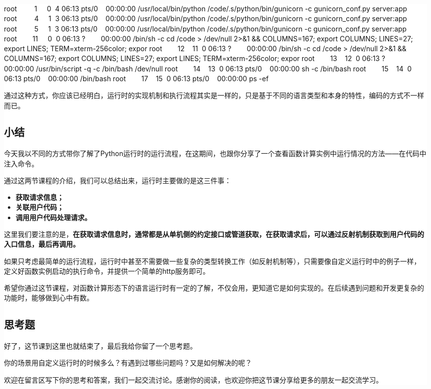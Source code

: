 root&nbsp;&nbsp;&nbsp;&nbsp;&nbsp;&nbsp;&nbsp;&nbsp; 1&nbsp;&nbsp;&nbsp;&nbsp; 0&nbsp; 4 06:13 pts/0&nbsp;&nbsp;&nbsp; 00:00:00 /usr/local/bin/python /code/.s/python/bin/gunicorn -c gunicorn_conf.py server:app
root&nbsp;&nbsp;&nbsp;&nbsp;&nbsp;&nbsp;&nbsp;&nbsp; 4&nbsp;&nbsp;&nbsp;&nbsp; 1&nbsp; 3 06:13 pts/0&nbsp;&nbsp;&nbsp; 00:00:00 /usr/local/bin/python /code/.s/python/bin/gunicorn -c gunicorn_conf.py server:app
root&nbsp;&nbsp;&nbsp;&nbsp;&nbsp;&nbsp;&nbsp;&nbsp; 5&nbsp;&nbsp;&nbsp;&nbsp; 1&nbsp; 3 06:13 pts/0&nbsp;&nbsp;&nbsp; 00:00:00 /usr/local/bin/python /code/.s/python/bin/gunicorn -c gunicorn_conf.py server:app
root&nbsp;&nbsp;&nbsp;&nbsp;&nbsp;&nbsp;&nbsp; 11&nbsp;&nbsp;&nbsp;&nbsp; 0&nbsp; 0 06:13 ?&nbsp;&nbsp;&nbsp;&nbsp;&nbsp;&nbsp;&nbsp; 00:00:00 /bin/sh -c cd /code &gt; /dev/null 2&gt;&amp;1 &amp;&amp; COLUMNS=167; export COLUMNS; LINES=27; export LINES; TERM=xterm-256color; expor
root&nbsp;&nbsp;&nbsp;&nbsp;&nbsp;&nbsp;&nbsp; 12&nbsp;&nbsp;&nbsp; 11&nbsp; 0 06:13 ?&nbsp;&nbsp;&nbsp;&nbsp;&nbsp;&nbsp;&nbsp; 00:00:00 /bin/sh -c cd /code &gt; /dev/null 2&gt;&amp;1 &amp;&amp; COLUMNS=167; export COLUMNS; LINES=27; export LINES; TERM=xterm-256color; expor
root&nbsp;&nbsp;&nbsp;&nbsp;&nbsp;&nbsp;&nbsp; 13&nbsp;&nbsp;&nbsp; 12&nbsp; 0 06:13 ?&nbsp;&nbsp;&nbsp;&nbsp;&nbsp;&nbsp;&nbsp; 00:00:00 /usr/bin/script -q -c /bin/bash /dev/null
root&nbsp;&nbsp;&nbsp;&nbsp;&nbsp;&nbsp;&nbsp; 14&nbsp;&nbsp;&nbsp; 13&nbsp; 0 06:13 pts/0&nbsp;&nbsp;&nbsp; 00:00:00 sh -c /bin/bash
root&nbsp;&nbsp;&nbsp;&nbsp;&nbsp;&nbsp;&nbsp; 15&nbsp;&nbsp;&nbsp; 14&nbsp; 0 06:13 pts/0&nbsp;&nbsp;&nbsp; 00:00:00 /bin/bash
root&nbsp;&nbsp;&nbsp;&nbsp;&nbsp;&nbsp;&nbsp; 17&nbsp;&nbsp;&nbsp; 15&nbsp; 0 06:13 pts/0&nbsp;&nbsp;&nbsp; 00:00:00 ps -ef
</code></pre><p>通过这种方式，你应该已经明白，运行时的实现机制和执行流程其实是一样的，只是基于不同的语言类型和本身的特性，编码的方式不一样而已。</p><h2>小结</h2><p>今天我以不同的方式带你了解了Python运行时的运行流程，在这期间，也跟你分享了一个查看函数计算实例中运行情况的方法——在代码中注入命令。</p><p>通过这两节课程的介绍，我们可以总结出来，运行时主要做的是这三件事：</p><ul>
<li><strong>获取请求信息</strong><strong>；</strong></li>
<li><strong>关联用户代码</strong><strong>；</strong></li>
<li><strong>调用用户代码处理请求</strong><strong>。</strong></li>
</ul><p>这里我们要注意的是，<strong>在获取请求信息时，通常都是从单机侧的约定接口或管道获取，在获取请求后，可以通过反射机制获取到用户代码的入口信息，最后再调用。</strong></p><p>如果只考虑最简单的运行流程，运行时中甚至不需要做一些复杂的类型转换工作（如反射机制等），只需要像自定义运行时中的例子一样，定义好函数实例启动的执行命令，并提供一个简单的http服务即可。</p><p>希望你通过这节课程，对函数计算形态下的语言运行时有一定的了解，不仅会用，更知道它是如何实现的。在后续遇到问题和开发更复杂的功能时，能够做到心中有数。</p><h2>思考题</h2><p>好了，这节课到这里也就结束了，最后我给你留了一个思考题。</p><p>你的场景用自定义运行时的时候多么？有遇到过哪些问题吗？又是如何解决的呢？</p><p>欢迎在留言区写下你的思考和答案，我们一起交流讨论。感谢你的阅读，也欢迎你把这节课分享给更多的朋友一起交流学习。</p><p></p><p></p>